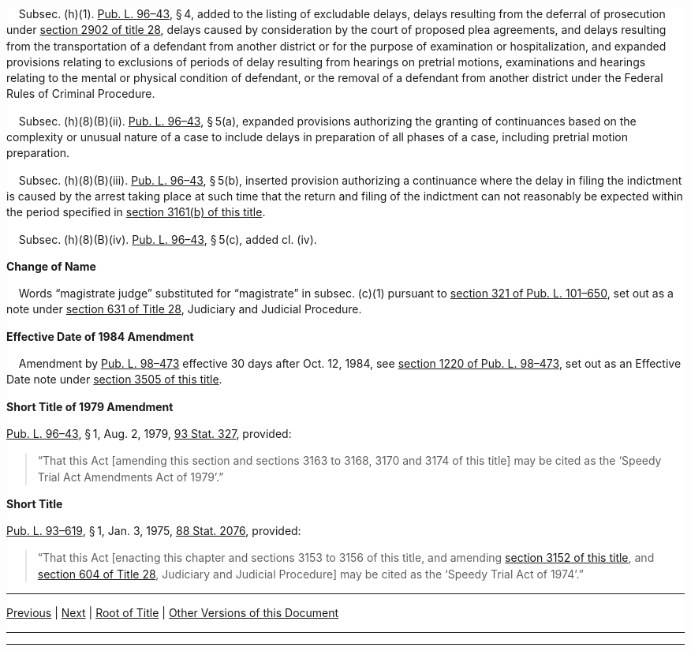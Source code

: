     Subsec. (h)(1). [Pub. L. 96–43][/us/pl/96/43], § 4, added to the listing of excludable delays, delays resulting from the deferral of prosecution under [section 2902 of title 28][/us/usc/t28/s2902], delays caused by consideration by the court of proposed plea agreements, and delays resulting from the transportation of a defendant from another district or for the purpose of examination or hospitalization, and expanded provisions relating to exclusions of periods of delay resulting from hearings on pretrial motions, examinations and hearings relating to the mental or physical condition of defendant, or the removal of a defendant from another district under the Federal Rules of Criminal Procedure.

    Subsec. (h)(8)(B)(ii). [Pub. L. 96–43][/us/pl/96/43], § 5(a), expanded provisions authorizing the granting of continuances based on the complexity or unusual nature of a case to include delays in preparation of all phases of a case, including pretrial motion preparation.

    Subsec. (h)(8)(B)(iii). [Pub. L. 96–43][/us/pl/96/43], § 5(b), inserted provision authorizing a continuance where the delay in filing the indictment is caused by the arrest taking place at such time that the return and filing of the indictment can not reasonably be expected within the period specified in [section 3161(b) of this title][/us/usc/t18/s3161/b].

    Subsec. (h)(8)(B)(iv). [Pub. L. 96–43][/us/pl/96/43], § 5(c), added cl. (iv).

 __Change of Name__ 

    Words “magistrate judge” substituted for “magistrate” in subsec. (c)(1) pursuant to [section 321 of Pub. L. 101–650][/us/pl/101/650/s321], set out as a note under [section 631 of Title 28][/us/usc/t28/s631], Judiciary and Judicial Procedure.

 __Effective Date of 1984 Amendment__ 

    Amendment by [Pub. L. 98–473][/us/pl/98/473] effective 30 days after Oct. 12, 1984, see [section 1220 of Pub. L. 98–473][/us/pl/98/473/s1220], set out as an Effective Date note under [section 3505 of this title][/us/usc/t18/s3505].

 __Short Title of 1979 Amendment__ 

[Pub. L. 96–43][/us/pl/96/43], § 1, Aug. 2, 1979, [93 Stat. 327][/us/stat/93/327], provided: 

> “That this Act \[amending this section and sections 3163 to 3168, 3170 and 3174 of this title\] may be cited as the ‘Speedy Trial Act Amendments Act of 1979’.”

 __Short Title__ 

[Pub. L. 93–619][/us/pl/93/619], § 1, Jan. 3, 1975, [88 Stat. 2076][/us/stat/88/2076], provided: 

> “That this Act \[enacting this chapter and sections 3153 to 3156 of this title, and amending [section 3152 of this title][/us/usc/t18/s3152], and [section 604 of Title 28][/us/usc/t28/s604], Judiciary and Judicial Procedure\] may be cited as the ‘Speedy Trial Act of 1974’.”

----------

[Previous](./../../../../..//us/usc/t18/ptII/ch208/m__us_usc_t18_ptII_ch208.md) | [Next](./../../../../..//us/usc/t18/ptII/ch208/m__us_usc_t18_s3162.md) | [Root of Title](./../../../../../) | [Other Versions of this Document](https://publicdocs.github.io/go/links?ns=uslm&ref=%2Fus%2Fusc%2Ft18%2Fs3161)

----------
----------

[/us/usc/t18/s3292]: https://publicdocs.github.io/go/links?ns=uslm&ref=%2Fus%2Fusc%2Ft18%2Fs3292
[/us/pl/93/619/tI]: https://publicdocs.github.io/go/links?ns=uslm&ref=%2Fus%2Fpl%2F93%2F619%2FtI
[/us/stat/88/2076]: https://publicdocs.github.io/go/links?ns=uslm&ref=%2Fus%2Fstat%2F88%2F2076
[/us/pl/96/43]: https://publicdocs.github.io/go/links?ns=uslm&ref=%2Fus%2Fpl%2F96%2F43
[/us/stat/93/327]: https://publicdocs.github.io/go/links?ns=uslm&ref=%2Fus%2Fstat%2F93%2F327
[/us/pl/98/473/tII]: https://publicdocs.github.io/go/links?ns=uslm&ref=%2Fus%2Fpl%2F98%2F473%2FtII
[/us/stat/98/2167]: https://publicdocs.github.io/go/links?ns=uslm&ref=%2Fus%2Fstat%2F98%2F2167
[/us/pl/100/690/tVI]: https://publicdocs.github.io/go/links?ns=uslm&ref=%2Fus%2Fpl%2F100%2F690%2FtVI
[/us/stat/102/4380]: https://publicdocs.github.io/go/links?ns=uslm&ref=%2Fus%2Fstat%2F102%2F4380
[/us/pl/101/650/tIII]: https://publicdocs.github.io/go/links?ns=uslm&ref=%2Fus%2Fpl%2F101%2F650%2FtIII
[/us/stat/104/5117]: https://publicdocs.github.io/go/links?ns=uslm&ref=%2Fus%2Fstat%2F104%2F5117
[/us/pl/110/406]: https://publicdocs.github.io/go/links?ns=uslm&ref=%2Fus%2Fpl%2F110%2F406
[/us/stat/122/4294]: https://publicdocs.github.io/go/links?ns=uslm&ref=%2Fus%2Fstat%2F122%2F4294
[/us/pl/110/406]: https://publicdocs.github.io/go/links?ns=uslm&ref=%2Fus%2Fpl%2F110%2F406
[/us/usc/t28/s2902]: https://publicdocs.github.io/go/links?ns=uslm&ref=%2Fus%2Fusc%2Ft28%2Fs2902
[/us/usc/t28/s2902]: https://publicdocs.github.io/go/links?ns=uslm&ref=%2Fus%2Fusc%2Ft28%2Fs2902
[/us/pl/110/406]: https://publicdocs.github.io/go/links?ns=uslm&ref=%2Fus%2Fpl%2F110%2F406
[/us/usc/t28/s2902]: https://publicdocs.github.io/go/links?ns=uslm&ref=%2Fus%2Fusc%2Ft28%2Fs2902
[/us/pl/100/690]: https://publicdocs.github.io/go/links?ns=uslm&ref=%2Fus%2Fpl%2F100%2F690
[/us/pl/98/473]: https://publicdocs.github.io/go/links?ns=uslm&ref=%2Fus%2Fpl%2F98%2F473
[/us/pl/98/473]: https://publicdocs.github.io/go/links?ns=uslm&ref=%2Fus%2Fpl%2F98%2F473
[/us/pl/96/43]: https://publicdocs.github.io/go/links?ns=uslm&ref=%2Fus%2Fpl%2F96%2F43
[/us/pl/96/43]: https://publicdocs.github.io/go/links?ns=uslm&ref=%2Fus%2Fpl%2F96%2F43
[/us/pl/96/43]: https://publicdocs.github.io/go/links?ns=uslm&ref=%2Fus%2Fpl%2F96%2F43
[/us/pl/96/43]: https://publicdocs.github.io/go/links?ns=uslm&ref=%2Fus%2Fpl%2F96%2F43
[/us/usc/t18/s3162]: https://publicdocs.github.io/go/links?ns=uslm&ref=%2Fus%2Fusc%2Ft18%2Fs3162
[/us/pl/96/43]: https://publicdocs.github.io/go/links?ns=uslm&ref=%2Fus%2Fpl%2F96%2F43
[/us/usc/t28/s2902]: https://publicdocs.github.io/go/links?ns=uslm&ref=%2Fus%2Fusc%2Ft28%2Fs2902
[/us/pl/96/43]: https://publicdocs.github.io/go/links?ns=uslm&ref=%2Fus%2Fpl%2F96%2F43
[/us/pl/96/43]: https://publicdocs.github.io/go/links?ns=uslm&ref=%2Fus%2Fpl%2F96%2F43
[/us/usc/t18/s3161/b]: https://publicdocs.github.io/go/links?ns=uslm&ref=%2Fus%2Fusc%2Ft18%2Fs3161%2Fb
[/us/pl/96/43]: https://publicdocs.github.io/go/links?ns=uslm&ref=%2Fus%2Fpl%2F96%2F43

[/us/pl/101/650/s321]: https://publicdocs.github.io/go/links?ns=uslm&ref=%2Fus%2Fpl%2F101%2F650%2Fs321
[/us/usc/t28/s631]: https://publicdocs.github.io/go/links?ns=uslm&ref=%2Fus%2Fusc%2Ft28%2Fs631
[/us/pl/98/473/s1220]: https://publicdocs.github.io/go/links?ns=uslm&ref=%2Fus%2Fpl%2F98%2F473%2Fs1220
[/us/usc/t18/s3505]: https://publicdocs.github.io/go/links?ns=uslm&ref=%2Fus%2Fusc%2Ft18%2Fs3505
[/us/pl/93/619]: https://publicdocs.github.io/go/links?ns=uslm&ref=%2Fus%2Fpl%2F93%2F619
[/us/usc/t18/s3152]: https://publicdocs.github.io/go/links?ns=uslm&ref=%2Fus%2Fusc%2Ft18%2Fs3152
[/us/usc/t28/s604]: https://publicdocs.github.io/go/links?ns=uslm&ref=%2Fus%2Fusc%2Ft28%2Fs604